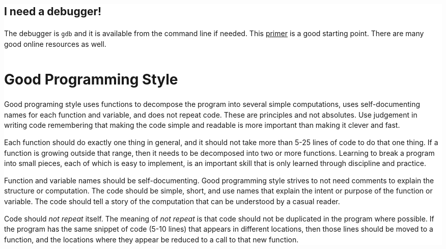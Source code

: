 ## I need a debugger!

The debugger is `gdb` and it is available from the command line if needed. This [primer](../gdb-primer.md) is a good starting point. There are many good online resources as well.  


# Good Programming Style

Good programing style uses functions to decompose the program into several simple computations, uses self-documenting names for each function and variable, and does not repeat code. These are principles and not absolutes. Use judgement in writing code remembering that making the code simple and readable is more important than making it clever and fast.

Each function should do exactly one thing in general, and it should not take more than 5-25 lines of code to do that one thing. If a function is growing outside that range, then it needs to be decomposed into two or more functions. Learning to break a program into small pieces, each of which is easy to implement, is an important skill that is only learned through discipline and practice. 

Function and variable names should be self-documenting. Good programming style strives to not need comments to explain the structure or computation. The code should be simple, short, and use names that explain the intent or purpose of the function or variable. The code should tell a story of the computation that can be understood by a casual reader.

Code should *not repeat* itself. The meaning of *not repeat* is that code should not be duplicated in the program where possible. If the program has the same snippet of code (5-10 lines) that appears in different locations, then those lines should be moved to a function, and the locations where they appear be reduced to a call to that new function.  
